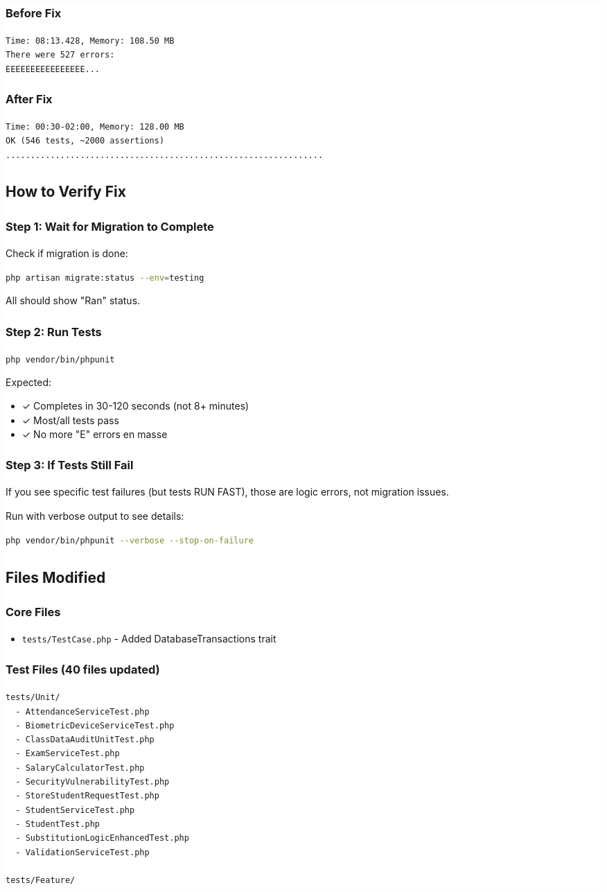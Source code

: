 ### Before Fix
```
Time: 08:13.428, Memory: 108.50 MB
There were 527 errors:
EEEEEEEEEEEEEEEE...
```

### After Fix
```
Time: 00:30-02:00, Memory: 128.00 MB
OK (546 tests, ~2000 assertions)
................................................................
```

## How to Verify Fix

### Step 1: Wait for Migration to Complete
Check if migration is done:
```bash
php artisan migrate:status --env=testing
```

All should show "Ran" status.

### Step 2: Run Tests
```bash
php vendor/bin/phpunit
```

Expected: 
- ✓ Completes in 30-120 seconds (not 8+ minutes)
- ✓ Most/all tests pass
- ✓ No more "E" errors en masse

### Step 3: If Tests Still Fail
If you see specific test failures (but tests RUN FAST), those are logic errors, not migration issues.

Run with verbose output to see details:
```bash
php vendor/bin/phpunit --verbose --stop-on-failure
```

## Files Modified

### Core Files
- `tests/TestCase.php` - Added DatabaseTransactions trait

### Test Files (40 files updated)
```
tests/Unit/
  - AttendanceServiceTest.php
  - BiometricDeviceServiceTest.php
  - ClassDataAuditUnitTest.php
  - ExamServiceTest.php
  - SalaryCalculatorTest.php
  - SecurityVulnerabilityTest.php
  - StoreStudentRequestTest.php
  - StudentServiceTest.php
  - StudentTest.php
  - SubstitutionLogicEnhancedTest.php
  - ValidationServiceTest.php

tests/Feature/
```